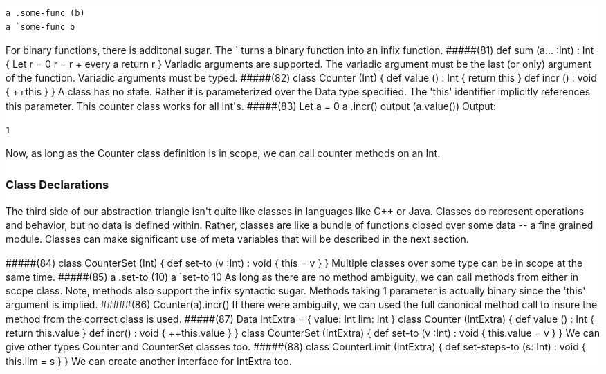	a .some-func (b)
	a `some-func b
For binary functions, there is additonal sugar.  The ` turns a binary function into an infix function.
#####(81)
	def sum (a… :Int) : Int {
	    Let r = 0
	    r = r + every a
	    return r
	}
Variadic arguments are supported. The variadic argument must be the last (or only) argument of the function. Variadic arguments must be typed.
#####(82)
	class Counter (Int) {
	   def value () : Int { return this }
	   def incr () : void { ++this }
	}
A class has no state. Rather it is parameterized over the Data type specified. The 'this' identifier implicitly references this parameter. This counter class works for all Int's.
#####(83)
	Let a = 0
	a .incr()
	output (a.value())
Output:

	1
Now, as long as the Counter class definition is in scope, we can call counter methods on an Int.

### Class Declarations
The third side of our abstraction triangle isn't quite like classes in languages like C++ or Java. Classes do represent operations and behavior, but no data is defined within. Rather, classes are like a bundle of functions closed over some data -- a fine grained module. Classes can make significant use of meta variables that will be described in the next section.

#####(84)
	class CounterSet (Int) {
	    def set-to (v :Int) : void { this = v }
	}
Multiple classes over some type can be in scope at the same time.
#####(85)
	a .set-to (10)
	a `set-to 10
As long as there are no method ambiguity, we can call methods from either in scope class. Note, methods also support the infix syntactic sugar. Methods taking 1 parameter is actually binary since the 'this' argument is implied.
#####(86)
	Counter(a).incr()
If there were ambiguity, we can used the full canonical method call to insure the method from the correct class is used.
#####(87)
	Data IntExtra = { value: Int lim: Int }
	class Counter (IntExtra) {
	    def value () : Int { return this.value }
	    def incr() : void { ++this.value }
	}
	class CounterSet (IntExtra) {
	    def set-to (v :Int) : void { this.value = v }
	}
We can give other types Counter and CounterSet classes too.
#####(88)
	class CounterLimit (IntExtra) {
	    def set-steps-to (s: Int) : void { this.lim = s }
	}
We can create another interface for IntExtra too.